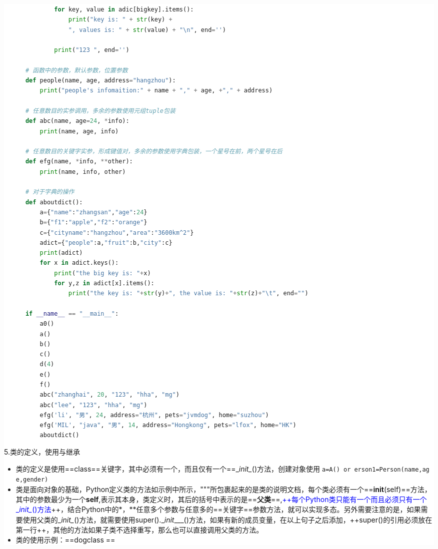   ```python
                for key, value in adic[bigkey].items():
                    print("key is: " + str(key) +
                    ", values is: " + str(value) + "\n", end='')

                print("123 ", end='')

        # 函数中的参数，默认参数，位置参数
        def people(name, age, address="hangzhou"):
            print("people's infomaition:" + name + "," + age, +"," + address)

        # 任意数目的实参调用，多余的参数使用元组tuple包装
        def abc(name, age=24, *info):
            print(name, age, info)

        # 任意数目的关键字实参，形成键值对，多余的参数使用字典包装，一个星号在前，两个星号在后
        def efg(name, *info, **other):
            print(name, info, other)

        # 对于字典的操作
        def aboutdict():
            a={"name":"zhangsan","age":24}
            b={"f1":"apple","f2":"orange"}
            c={"cityname":"hangzhou","area":"3600km^2"}
            adict={"people":a,"fruit":b,"city":c}
            print(adict)
            for x in adict.keys():
                print("the big key is: "+x)
                for y,z in adict[x].items():
                    print("the key is: "+str(y)+", the value is: "+str(z)+"\t", end="")

        if __name__ == "__main__":
            a0()
            a()
            b()
            c()
            d(4)
            e()
            f()
            abc("zhanghai", 20, "123", "hha", "mg")
            abc("lee", "123", "hha", "mg")
            efg('li', "男", 24, address="杭州", pets="jvmdog", home="suzhou")
            efg('MIL', "java", "男", 14, address="Hongkong", pets="lfox", home="HK")
            aboutdict()

  ```

5.类的定义，使用与继承
- 类的定义是使用==class==关键字，其中必须有一个，而且仅有一个==\__init\__()方法，创建对象使用
    `
    a=A() or erson1=Person(name,age,gender)
    `
- 类是面向对象的基础，Python定义类的方法如示例中所示，"""所包裹起来的是类的说明文档，每个类必须有一个==__init__(self)==方法，其中的参数最少为一个**self**,表示其本身，类定义时，其后的括号中表示的是==**父类**==,<font color="blue">++每个Python类只能有一个而且必须只有一个\__init\__()方法</font>++，结合Python中的\*，\**任意多个参数与任意多的==关键字==参数方法，就可以实现多态。另外需要注意的是，如果需要使用父类的\__init\__()方法，就需要使用super().\__init____()方法，如果有新的成员变量，在以上句子之后添加，++super()的引用必须放在第一行++，其他的方法如果子类不选择重写，那么也可以直接调用父类的方法。
- 类的使用示例：==dogclass ==
